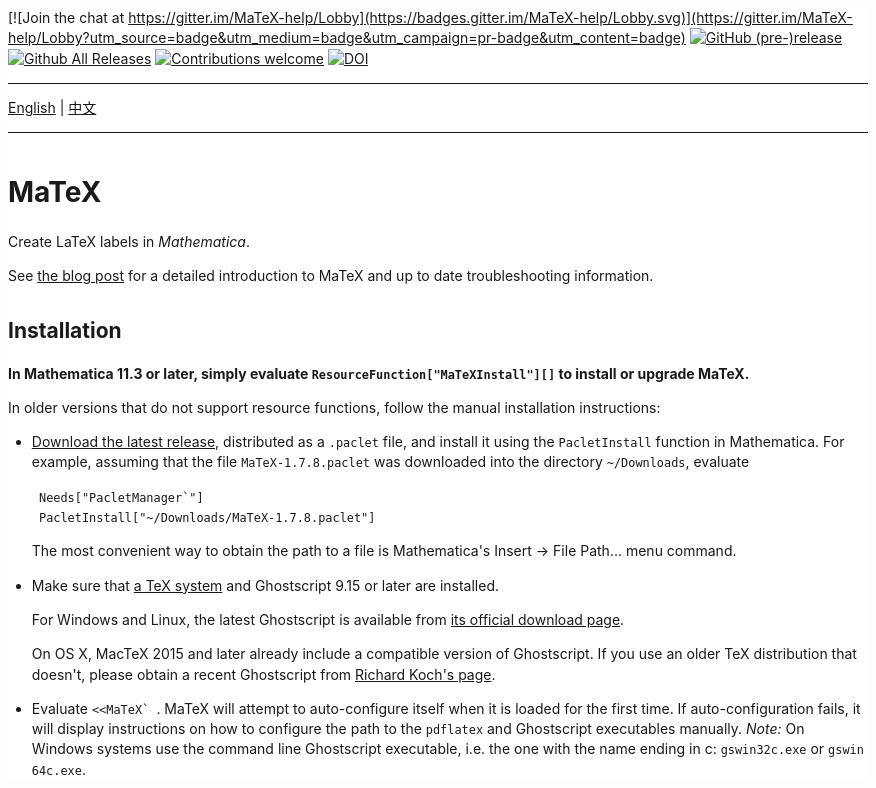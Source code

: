 [![Join the chat at https://gitter.im/MaTeX-help/Lobby](https://badges.gitter.im/MaTeX-help/Lobby.svg)](https://gitter.im/MaTeX-help/Lobby?utm_source=badge&utm_medium=badge&utm_campaign=pr-badge&utm_content=badge)
[![GitHub (pre-)release](https://img.shields.io/github/release/szhorvat/MaTeX/all.svg)](https://github.com/szhorvat/MaTeX/releases)
[![Github All Releases](https://img.shields.io/github/downloads/szhorvat/MaTeX/total.svg)](https://github.com/szhorvat/MaTeX/releases)
[![Contributions welcome](https://img.shields.io/badge/contributions-welcome-brightgreen.svg)](https://github.com/szhorvat/MaTeX/issues)
[![DOI](https://zenodo.org/badge/31675019.svg)](https://zenodo.org/badge/latestdoi/31675019)

----

[English](README.md) | [中文](README.zh_cn.md)

----

# MaTeX

Create LaTeX labels in *Mathematica*.

See [the blog post](http://szhorvat.net/pelican/latex-typesetting-in-mathematica.html) for a detailed introduction to MaTeX and up to date troubleshooting information.

## Installation

**In Mathematica 11.3 or later, simply evaluate `ResourceFunction["MaTeXInstall"][]` to install or upgrade MaTeX.**

In older versions that do not support resource functions, follow the manual installation instructions:

 - [Download the latest release](https://github.com/szhorvat/MaTeX/releases), distributed as a `.paclet` file, and install it using the `PacletInstall` function in Mathematica.  For example, assuming that the file `MaTeX-1.7.8.paclet` was downloaded into the directory `~/Downloads`, evaluate

        Needs["PacletManager`"]
        PacletInstall["~/Downloads/MaTeX-1.7.8.paclet"]

    The most convenient way to obtain the path to a file is Mathematica's Insert → File Path... menu command.

 - Make sure that [a TeX system](https://tug.org/begin.html) and Ghostscript 9.15 or later are installed.  

     For Windows and Linux, the latest Ghostscript is available from [its official download page](http://ghostscript.com/download/gsdnld.html).  

     On OS X, MacTeX 2015 and later already include a compatible version of Ghostscript. If you use an older TeX distribution that doesn't, please obtain a recent Ghostscript from [Richard Koch's page](http://pages.uoregon.edu/koch/).

 - Evaluate ``<<MaTeX` ``.  MaTeX will attempt to auto-configure itself when it is loaded for the first time.  If auto-configuration fails, it will display instructions on how to configure the path to the `pdflatex` and Ghostscript executables manually.  *Note:* On Windows systems use the command line Ghostscript executable, i.e. the one with the name ending in c: `gswin32c.exe` or `gswin64c.exe`.
